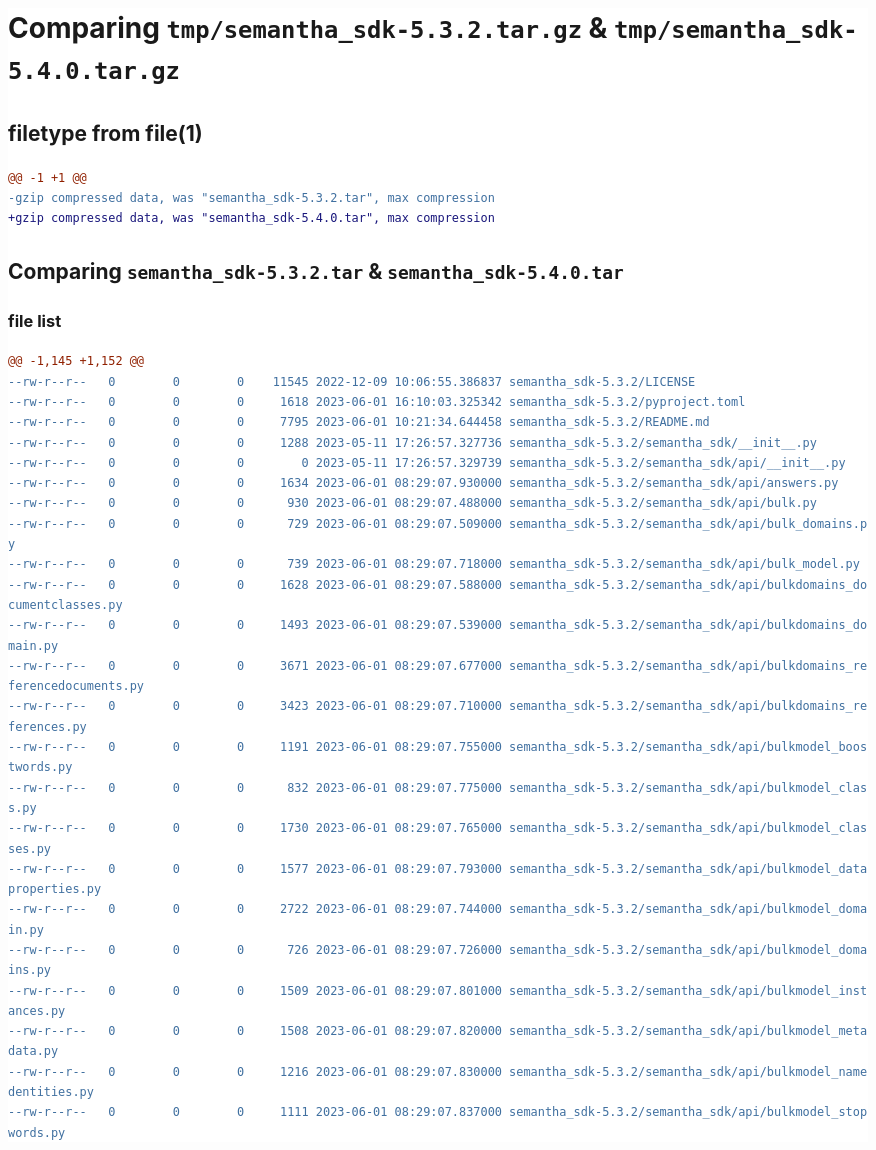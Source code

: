 # Comparing `tmp/semantha_sdk-5.3.2.tar.gz` & `tmp/semantha_sdk-5.4.0.tar.gz`

## filetype from file(1)

```diff
@@ -1 +1 @@
-gzip compressed data, was "semantha_sdk-5.3.2.tar", max compression
+gzip compressed data, was "semantha_sdk-5.4.0.tar", max compression
```

## Comparing `semantha_sdk-5.3.2.tar` & `semantha_sdk-5.4.0.tar`

### file list

```diff
@@ -1,145 +1,152 @@
--rw-r--r--   0        0        0    11545 2022-12-09 10:06:55.386837 semantha_sdk-5.3.2/LICENSE
--rw-r--r--   0        0        0     1618 2023-06-01 16:10:03.325342 semantha_sdk-5.3.2/pyproject.toml
--rw-r--r--   0        0        0     7795 2023-06-01 10:21:34.644458 semantha_sdk-5.3.2/README.md
--rw-r--r--   0        0        0     1288 2023-05-11 17:26:57.327736 semantha_sdk-5.3.2/semantha_sdk/__init__.py
--rw-r--r--   0        0        0        0 2023-05-11 17:26:57.329739 semantha_sdk-5.3.2/semantha_sdk/api/__init__.py
--rw-r--r--   0        0        0     1634 2023-06-01 08:29:07.930000 semantha_sdk-5.3.2/semantha_sdk/api/answers.py
--rw-r--r--   0        0        0      930 2023-06-01 08:29:07.488000 semantha_sdk-5.3.2/semantha_sdk/api/bulk.py
--rw-r--r--   0        0        0      729 2023-06-01 08:29:07.509000 semantha_sdk-5.3.2/semantha_sdk/api/bulk_domains.py
--rw-r--r--   0        0        0      739 2023-06-01 08:29:07.718000 semantha_sdk-5.3.2/semantha_sdk/api/bulk_model.py
--rw-r--r--   0        0        0     1628 2023-06-01 08:29:07.588000 semantha_sdk-5.3.2/semantha_sdk/api/bulkdomains_documentclasses.py
--rw-r--r--   0        0        0     1493 2023-06-01 08:29:07.539000 semantha_sdk-5.3.2/semantha_sdk/api/bulkdomains_domain.py
--rw-r--r--   0        0        0     3671 2023-06-01 08:29:07.677000 semantha_sdk-5.3.2/semantha_sdk/api/bulkdomains_referencedocuments.py
--rw-r--r--   0        0        0     3423 2023-06-01 08:29:07.710000 semantha_sdk-5.3.2/semantha_sdk/api/bulkdomains_references.py
--rw-r--r--   0        0        0     1191 2023-06-01 08:29:07.755000 semantha_sdk-5.3.2/semantha_sdk/api/bulkmodel_boostwords.py
--rw-r--r--   0        0        0      832 2023-06-01 08:29:07.775000 semantha_sdk-5.3.2/semantha_sdk/api/bulkmodel_class.py
--rw-r--r--   0        0        0     1730 2023-06-01 08:29:07.765000 semantha_sdk-5.3.2/semantha_sdk/api/bulkmodel_classes.py
--rw-r--r--   0        0        0     1577 2023-06-01 08:29:07.793000 semantha_sdk-5.3.2/semantha_sdk/api/bulkmodel_dataproperties.py
--rw-r--r--   0        0        0     2722 2023-06-01 08:29:07.744000 semantha_sdk-5.3.2/semantha_sdk/api/bulkmodel_domain.py
--rw-r--r--   0        0        0      726 2023-06-01 08:29:07.726000 semantha_sdk-5.3.2/semantha_sdk/api/bulkmodel_domains.py
--rw-r--r--   0        0        0     1509 2023-06-01 08:29:07.801000 semantha_sdk-5.3.2/semantha_sdk/api/bulkmodel_instances.py
--rw-r--r--   0        0        0     1508 2023-06-01 08:29:07.820000 semantha_sdk-5.3.2/semantha_sdk/api/bulkmodel_metadata.py
--rw-r--r--   0        0        0     1216 2023-06-01 08:29:07.830000 semantha_sdk-5.3.2/semantha_sdk/api/bulkmodel_namedentities.py
--rw-r--r--   0        0        0     1111 2023-06-01 08:29:07.837000 semantha_sdk-5.3.2/semantha_sdk/api/bulkmodel_stopwords.py
```